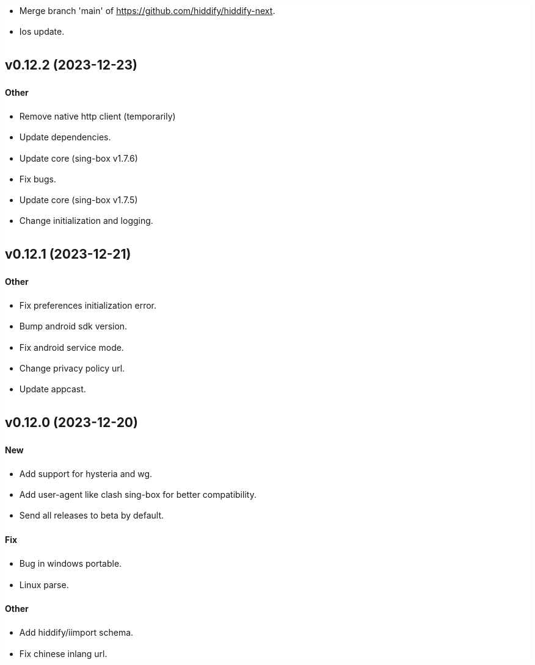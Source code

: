 * Merge branch 'main' of https://github.com/hiddify/hiddify-next. 

* Ios update. 



## v0.12.2 (2023-12-23)

#### Other

* Remove native http client (temporarily) 

* Update dependencies. 

* Update core (sing-box v1.7.6) 

* Fix bugs. 

* Update core (sing-box v1.7.5) 

* Change initialization and logging. 



## v0.12.1 (2023-12-21)

#### Other

* Fix preferences initialization error. 

* Bump android sdk version. 

* Fix android service mode. 

* Change privacy policy url. 

* Update appcast. 



## v0.12.0 (2023-12-20)

#### New

* Add support for hysteria and wg. 

* Add user-agent like clash sing-box for better compatibility. 

* Send all releases to beta by default. 

#### Fix

* Bug in  windows portable. 

* Linux parse. 

#### Other

* Add hiddify/iimport schema. 

* Fix chinese inlang url. 
